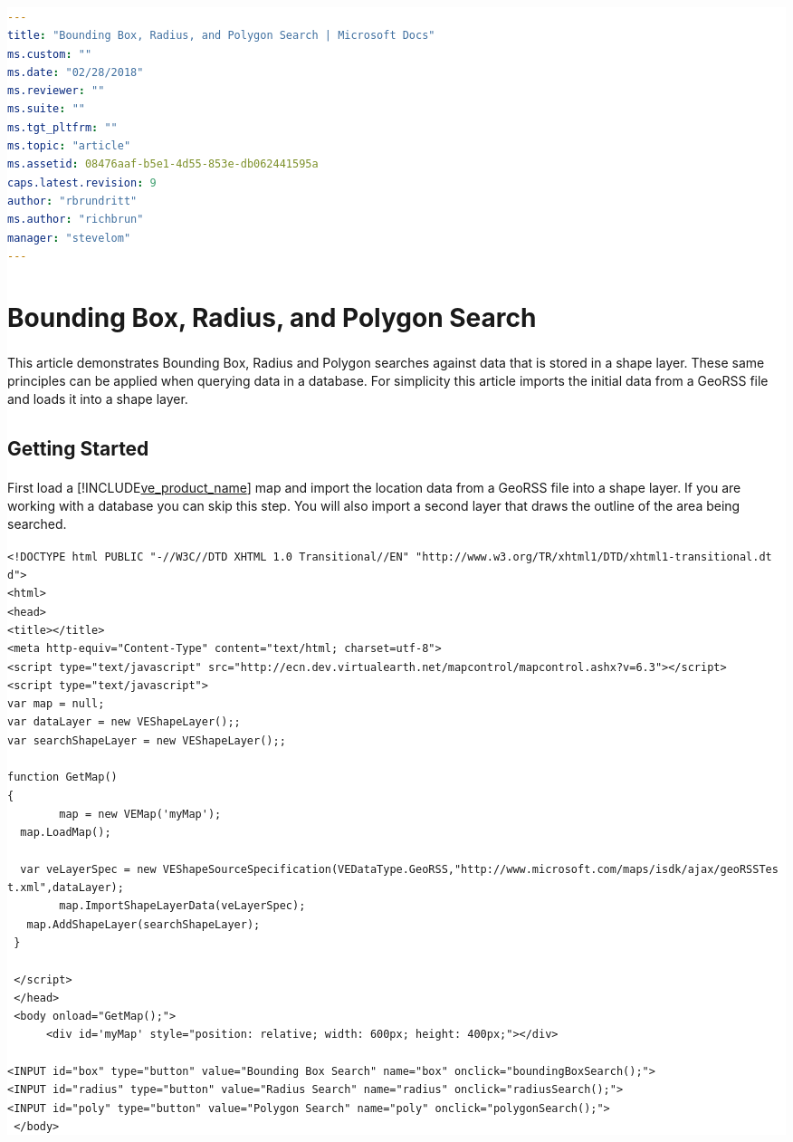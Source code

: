 ```yaml
---
title: "Bounding Box, Radius, and Polygon Search | Microsoft Docs"
ms.custom: ""
ms.date: "02/28/2018"
ms.reviewer: ""
ms.suite: ""
ms.tgt_pltfrm: ""
ms.topic: "article"
ms.assetid: 08476aaf-b5e1-4d55-853e-db062441595a
caps.latest.revision: 9
author: "rbrundritt"
ms.author: "richbrun"
manager: "stevelom"
---
```

# Bounding Box, Radius, and Polygon Search
This article demonstrates Bounding Box, Radius and Polygon searches against data that is stored in a shape layer. These same principles can be applied when querying data in a database. For simplicity this article imports the initial data from a GeoRSS file and loads it into a shape layer.  
  
## Getting Started  
 First load a [!INCLUDE[ve_product_name](../articles/includes/ve-product-name-md.md)] map and import the location data from a GeoRSS file into a shape layer.  If you are working with a database you can skip this step. You will also import a second layer that draws the outline of the area being searched.  
  
```  
<!DOCTYPE html PUBLIC "-//W3C//DTD XHTML 1.0 Transitional//EN" "http://www.w3.org/TR/xhtml1/DTD/xhtml1-transitional.dtd">  
<html>  
<head>  
<title></title>  
<meta http-equiv="Content-Type" content="text/html; charset=utf-8">  
<script type="text/javascript" src="http://ecn.dev.virtualearth.net/mapcontrol/mapcontrol.ashx?v=6.3"></script>  
<script type="text/javascript">  
var map = null;  
var dataLayer = new VEShapeLayer();;  
var searchShapeLayer = new VEShapeLayer();;  
  
function GetMap()  
{  
        map = new VEMap('myMap');  
  map.LoadMap();  
  
  var veLayerSpec = new VEShapeSourceSpecification(VEDataType.GeoRSS,"http://www.microsoft.com/maps/isdk/ajax/geoRSSTest.xml",dataLayer);  
        map.ImportShapeLayerData(veLayerSpec);  
   map.AddShapeLayer(searchShapeLayer);  
 }     
  
 </script>  
 </head>  
 <body onload="GetMap();">  
      <div id='myMap' style="position: relative; width: 600px; height: 400px;"></div>  
  
<INPUT id="box" type="button" value="Bounding Box Search" name="box" onclick="boundingBoxSearch();">   
<INPUT id="radius" type="button" value="Radius Search" name="radius" onclick="radiusSearch();">   
<INPUT id="poly" type="button" value="Polygon Search" name="poly" onclick="polygonSearch();">   
 </body>  
```